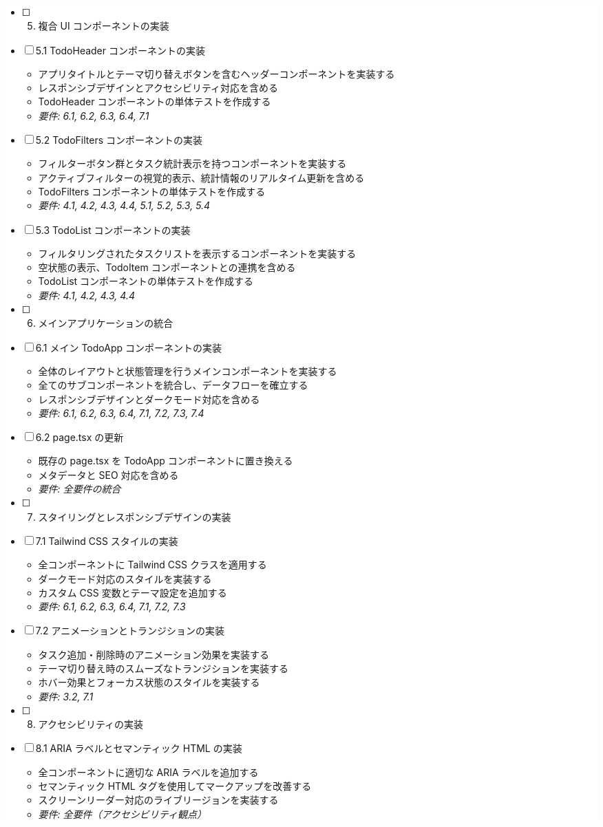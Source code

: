 - [ ] 5. 複合 UI コンポーネントの実装
- [ ] 5.1 TodoHeader コンポーネントの実装

  - アプリタイトルとテーマ切り替えボタンを含むヘッダーコンポーネントを実装する
  - レスポンシブデザインとアクセシビリティ対応を含める
  - TodoHeader コンポーネントの単体テストを作成する
  - _要件: 6.1, 6.2, 6.3, 6.4, 7.1_

- [ ] 5.2 TodoFilters コンポーネントの実装

  - フィルターボタン群とタスク統計表示を持つコンポーネントを実装する
  - アクティブフィルターの視覚的表示、統計情報のリアルタイム更新を含める
  - TodoFilters コンポーネントの単体テストを作成する
  - _要件: 4.1, 4.2, 4.3, 4.4, 5.1, 5.2, 5.3, 5.4_

- [ ] 5.3 TodoList コンポーネントの実装

  - フィルタリングされたタスクリストを表示するコンポーネントを実装する
  - 空状態の表示、TodoItem コンポーネントとの連携を含める
  - TodoList コンポーネントの単体テストを作成する
  - _要件: 4.1, 4.2, 4.3, 4.4_

- [ ] 6. メインアプリケーションの統合
- [ ] 6.1 メイン TodoApp コンポーネントの実装

  - 全体のレイアウトと状態管理を行うメインコンポーネントを実装する
  - 全てのサブコンポーネントを統合し、データフローを確立する
  - レスポンシブデザインとダークモード対応を含める
  - _要件: 6.1, 6.2, 6.3, 6.4, 7.1, 7.2, 7.3, 7.4_

- [ ] 6.2 page.tsx の更新

  - 既存の page.tsx を TodoApp コンポーネントに置き換える
  - メタデータと SEO 対応を含める
  - _要件: 全要件の統合_

- [ ] 7. スタイリングとレスポンシブデザインの実装
- [ ] 7.1 Tailwind CSS スタイルの実装

  - 全コンポーネントに Tailwind CSS クラスを適用する
  - ダークモード対応のスタイルを実装する
  - カスタム CSS 変数とテーマ設定を追加する
  - _要件: 6.1, 6.2, 6.3, 6.4, 7.1, 7.2, 7.3_

- [ ] 7.2 アニメーションとトランジションの実装

  - タスク追加・削除時のアニメーション効果を実装する
  - テーマ切り替え時のスムーズなトランジションを実装する
  - ホバー効果とフォーカス状態のスタイルを実装する
  - _要件: 3.2, 7.1_

- [ ] 8. アクセシビリティの実装
- [ ] 8.1 ARIA ラベルとセマンティック HTML の実装

  - 全コンポーネントに適切な ARIA ラベルを追加する
  - セマンティック HTML タグを使用してマークアップを改善する
  - スクリーンリーダー対応のライブリージョンを実装する
  - _要件: 全要件（アクセシビリティ観点）_
